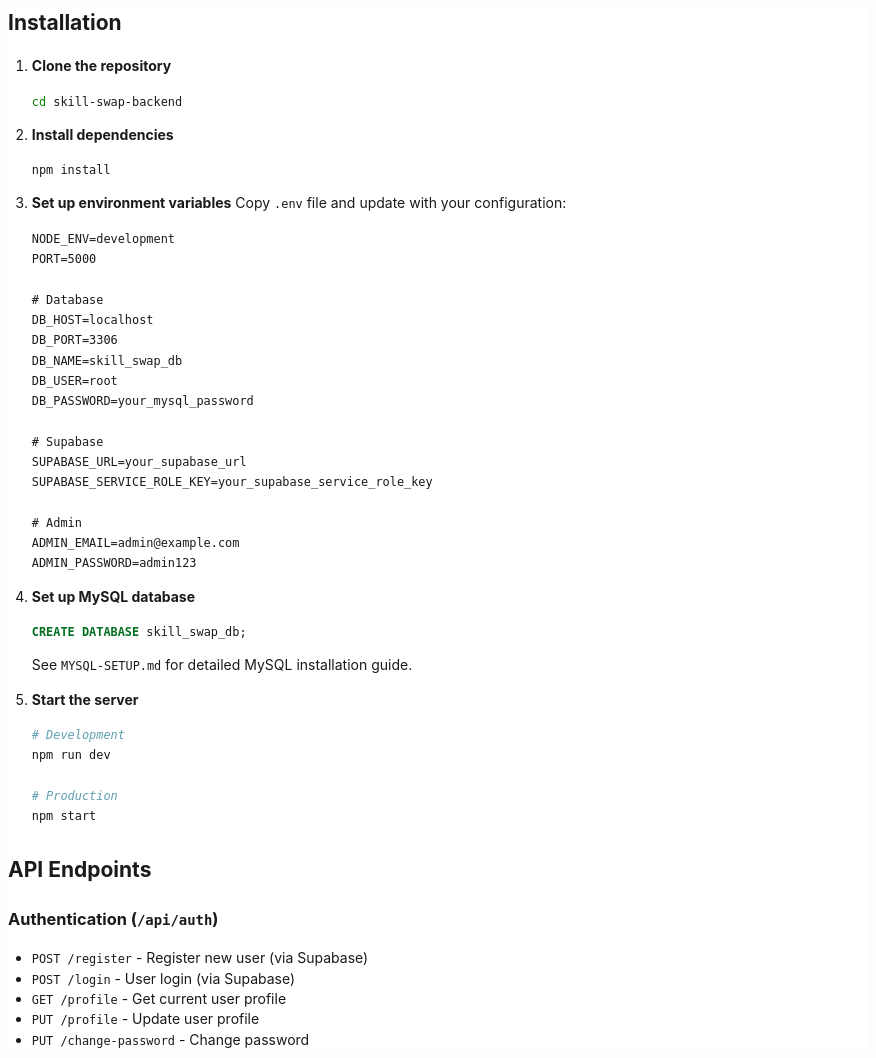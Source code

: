 ## Installation

1. **Clone the repository**
   ```bash
   cd skill-swap-backend
   ```

2. **Install dependencies**
   ```bash
   npm install
   ```

3. **Set up environment variables**
   Copy `.env` file and update with your configuration:
   ```env
   NODE_ENV=development
   PORT=5000
   
   # Database
   DB_HOST=localhost
   DB_PORT=3306
   DB_NAME=skill_swap_db
   DB_USER=root
   DB_PASSWORD=your_mysql_password
   
   # Supabase
   SUPABASE_URL=your_supabase_url
   SUPABASE_SERVICE_ROLE_KEY=your_supabase_service_role_key
   
   # Admin
   ADMIN_EMAIL=admin@example.com
   ADMIN_PASSWORD=admin123
   ```

4. **Set up MySQL database**
   ```sql
   CREATE DATABASE skill_swap_db;
   ```

   See `MYSQL-SETUP.md` for detailed MySQL installation guide.

5. **Start the server**
   ```bash
   # Development
   npm run dev
   
   # Production
   npm start
   ```

## API Endpoints

### Authentication (`/api/auth`)
- `POST /register` - Register new user (via Supabase)
- `POST /login` - User login (via Supabase)
- `GET /profile` - Get current user profile
- `PUT /profile` - Update user profile
- `PUT /change-password` - Change password
